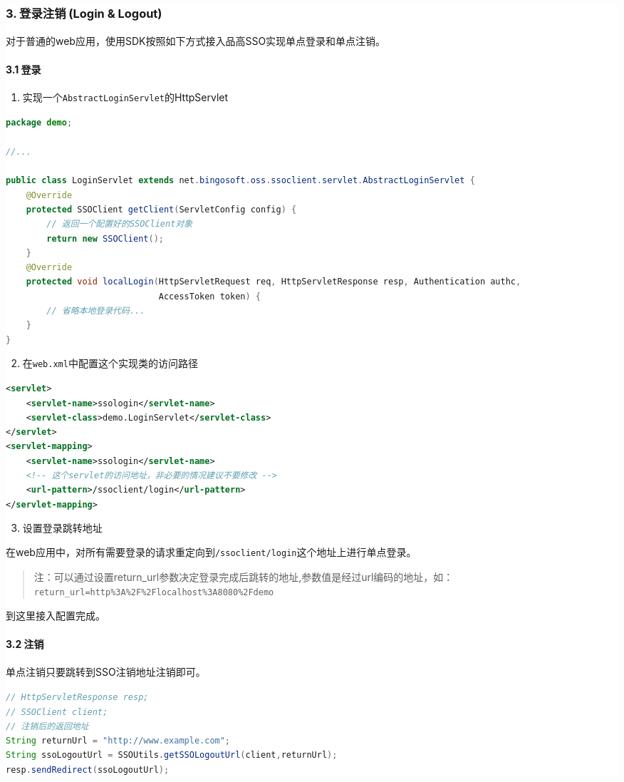 ### 3. 登录注销 (Login & Logout)

对于普通的web应用，使用SDK按照如下方式接入品高SSO实现单点登录和单点注销。

#### 3.1 登录

1. 实现一个`AbstractLoginServlet`的HttpServlet

```java
package demo;

//...

public class LoginServlet extends net.bingosoft.oss.ssoclient.servlet.AbstractLoginServlet {
    @Override
    protected SSOClient getClient(ServletConfig config) {
        // 返回一个配置好的SSOClient对象
        return new SSOClient();
    }
    @Override
    protected void localLogin(HttpServletRequest req, HttpServletResponse resp, Authentication authc,
                              AccessToken token) {
        // 省略本地登录代码...
    }
}
```

2. 在`web.xml`中配置这个实现类的访问路径

```xml
<servlet>
    <servlet-name>ssologin</servlet-name>
    <servlet-class>demo.LoginServlet</servlet-class>
</servlet>
<servlet-mapping>
    <servlet-name>ssologin</servlet-name>
    <!-- 这个servlet的访问地址，非必要的情况建议不要修改 -->
    <url-pattern>/ssoclient/login</url-pattern>
</servlet-mapping>
```

3. 设置登录跳转地址

在web应用中，对所有需要登录的请求重定向到`/ssoclient/login`这个地址上进行单点登录。

> 注：可以通过设置return_url参数决定登录完成后跳转的地址,参数值是经过url编码的地址，如：  
> `return_url=http%3A%2F%2Flocalhost%3A8080%2Fdemo`

到这里接入配置完成。

#### 3.2 注销

单点注销只要跳转到SSO注销地址注销即可。

```java
// HttpServletResponse resp;
// SSOClient client;
// 注销后的返回地址
String returnUrl = "http://www.example.com";
String ssoLogoutUrl = SSOUtils.getSSOLogoutUrl(client,returnUrl);
resp.sendRedirect(ssoLogoutUrl);
```
